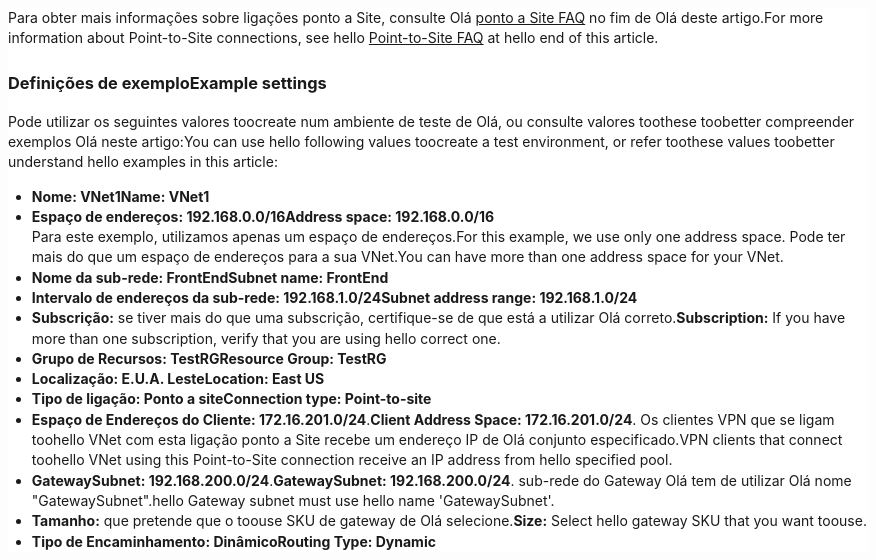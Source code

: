 <span data-ttu-id="b9c72-129">Para obter mais informações sobre ligações ponto a Site, consulte Olá [ponto a Site FAQ](#faq) no fim de Olá deste artigo.</span><span class="sxs-lookup"><span data-stu-id="b9c72-129">For more information about Point-to-Site connections, see hello [Point-to-Site FAQ](#faq) at hello end of this article.</span></span>

### <a name="example-settings"></a><span data-ttu-id="b9c72-130">Definições de exemplo</span><span class="sxs-lookup"><span data-stu-id="b9c72-130">Example settings</span></span>

<span data-ttu-id="b9c72-131">Pode utilizar os seguintes valores toocreate num ambiente de teste de Olá, ou consulte valores toothese toobetter compreender exemplos Olá neste artigo:</span><span class="sxs-lookup"><span data-stu-id="b9c72-131">You can use hello following values toocreate a test environment, or refer toothese values toobetter understand hello examples in this article:</span></span>

* <span data-ttu-id="b9c72-132">**Nome: VNet1**</span><span class="sxs-lookup"><span data-stu-id="b9c72-132">**Name: VNet1**</span></span>
* <span data-ttu-id="b9c72-133">**Espaço de endereços: 192.168.0.0/16**</span><span class="sxs-lookup"><span data-stu-id="b9c72-133">**Address space: 192.168.0.0/16**</span></span><br><span data-ttu-id="b9c72-134">Para este exemplo, utilizamos apenas um espaço de endereços.</span><span class="sxs-lookup"><span data-stu-id="b9c72-134">For this example, we use only one address space.</span></span> <span data-ttu-id="b9c72-135">Pode ter mais do que um espaço de endereços para a sua VNet.</span><span class="sxs-lookup"><span data-stu-id="b9c72-135">You can have more than one address space for your VNet.</span></span>
* <span data-ttu-id="b9c72-136">**Nome da sub-rede: FrontEnd**</span><span class="sxs-lookup"><span data-stu-id="b9c72-136">**Subnet name: FrontEnd**</span></span>
* <span data-ttu-id="b9c72-137">**Intervalo de endereços da sub-rede: 192.168.1.0/24**</span><span class="sxs-lookup"><span data-stu-id="b9c72-137">**Subnet address range: 192.168.1.0/24**</span></span>
* <span data-ttu-id="b9c72-138">**Subscrição:** se tiver mais do que uma subscrição, certifique-se de que está a utilizar Olá correto.</span><span class="sxs-lookup"><span data-stu-id="b9c72-138">**Subscription:** If you have more than one subscription, verify that you are using hello correct one.</span></span>
* <span data-ttu-id="b9c72-139">**Grupo de Recursos: TestRG**</span><span class="sxs-lookup"><span data-stu-id="b9c72-139">**Resource Group: TestRG**</span></span>
* <span data-ttu-id="b9c72-140">**Localização: E.U.A. Leste**</span><span class="sxs-lookup"><span data-stu-id="b9c72-140">**Location: East US**</span></span>
* <span data-ttu-id="b9c72-141">**Tipo de ligação: Ponto a site**</span><span class="sxs-lookup"><span data-stu-id="b9c72-141">**Connection type: Point-to-site**</span></span>
* <span data-ttu-id="b9c72-142">**Espaço de Endereços do Cliente: 172.16.201.0/24**.</span><span class="sxs-lookup"><span data-stu-id="b9c72-142">**Client Address Space: 172.16.201.0/24**.</span></span> <span data-ttu-id="b9c72-143">Os clientes VPN que se ligam toohello VNet com esta ligação ponto a Site recebe um endereço IP de Olá conjunto especificado.</span><span class="sxs-lookup"><span data-stu-id="b9c72-143">VPN clients that connect toohello VNet using this Point-to-Site connection receive an IP address from hello specified pool.</span></span>
* <span data-ttu-id="b9c72-144">**GatewaySubnet: 192.168.200.0/24**.</span><span class="sxs-lookup"><span data-stu-id="b9c72-144">**GatewaySubnet: 192.168.200.0/24**.</span></span> <span data-ttu-id="b9c72-145">sub-rede do Gateway Olá tem de utilizar Olá nome "GatewaySubnet".</span><span class="sxs-lookup"><span data-stu-id="b9c72-145">hello Gateway subnet must use hello name 'GatewaySubnet'.</span></span>
* <span data-ttu-id="b9c72-146">**Tamanho:** que pretende que o toouse SKU de gateway de Olá selecione.</span><span class="sxs-lookup"><span data-stu-id="b9c72-146">**Size:** Select hello gateway SKU that you want toouse.</span></span>
* <span data-ttu-id="b9c72-147">**Tipo de Encaminhamento: Dinâmico**</span><span class="sxs-lookup"><span data-stu-id="b9c72-147">**Routing Type: Dynamic**</span></span>
